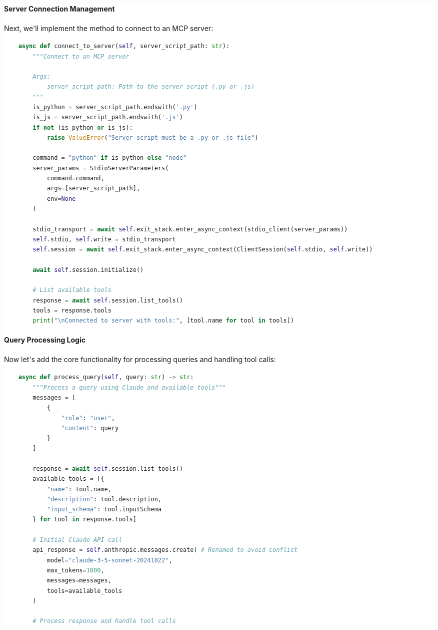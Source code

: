 #### Server Connection Management

Next, we'll implement the method to connect to an MCP server:

```python
    async def connect_to_server(self, server_script_path: str):
        """Connect to an MCP server

        Args:
            server_script_path: Path to the server script (.py or .js)
        """
        is_python = server_script_path.endswith('.py')
        is_js = server_script_path.endswith('.js')
        if not (is_python or is_js):
            raise ValueError("Server script must be a .py or .js file")

        command = "python" if is_python else "node"
        server_params = StdioServerParameters(
            command=command,
            args=[server_script_path],
            env=None
        )

        stdio_transport = await self.exit_stack.enter_async_context(stdio_client(server_params))
        self.stdio, self.write = stdio_transport
        self.session = await self.exit_stack.enter_async_context(ClientSession(self.stdio, self.write))

        await self.session.initialize()

        # List available tools
        response = await self.session.list_tools()
        tools = response.tools
        print("\nConnected to server with tools:", [tool.name for tool in tools])
```

#### Query Processing Logic

Now let's add the core functionality for processing queries and handling tool calls:

```python
    async def process_query(self, query: str) -> str:
        """Process a query using Claude and available tools"""
        messages = [
            {
                "role": "user",
                "content": query
            }
        ]

        response = await self.session.list_tools()
        available_tools = [{
            "name": tool.name,
            "description": tool.description,
            "input_schema": tool.inputSchema
        } for tool in response.tools]

        # Initial Claude API call
        api_response = self.anthropic.messages.create( # Renamed to avoid conflict
            model="claude-3-5-sonnet-20241022",
            max_tokens=1000,
            messages=messages,
            tools=available_tools
        )

        # Process response and handle tool calls
```